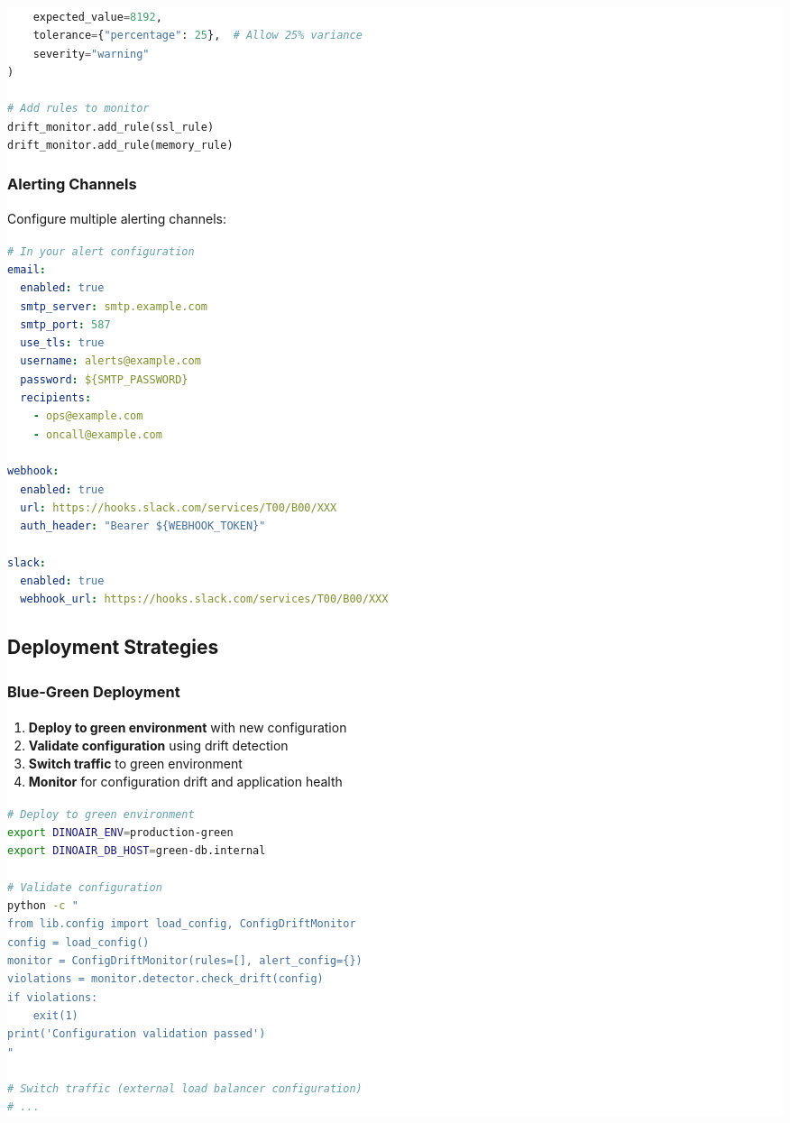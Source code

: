 ```python
    expected_value=8192,
    tolerance={"percentage": 25},  # Allow 25% variance
    severity="warning"
)

# Add rules to monitor
drift_monitor.add_rule(ssl_rule)
drift_monitor.add_rule(memory_rule)
```

### Alerting Channels

Configure multiple alerting channels:

```yaml
# In your alert configuration
email:
  enabled: true
  smtp_server: smtp.example.com
  smtp_port: 587
  use_tls: true
  username: alerts@example.com
  password: ${SMTP_PASSWORD}
  recipients:
    - ops@example.com
    - oncall@example.com

webhook:
  enabled: true
  url: https://hooks.slack.com/services/T00/B00/XXX
  auth_header: "Bearer ${WEBHOOK_TOKEN}"

slack:
  enabled: true
  webhook_url: https://hooks.slack.com/services/T00/B00/XXX
```

## Deployment Strategies

### Blue-Green Deployment

1. **Deploy to green environment** with new configuration
2. **Validate configuration** using drift detection
3. **Switch traffic** to green environment
4. **Monitor** for configuration drift and application health

```bash
# Deploy to green environment
export DINOAIR_ENV=production-green
export DINOAIR_DB_HOST=green-db.internal

# Validate configuration
python -c "
from lib.config import load_config, ConfigDriftMonitor
config = load_config()
monitor = ConfigDriftMonitor(rules=[], alert_config={})
violations = monitor.detector.check_drift(config)
if violations:
    exit(1)
print('Configuration validation passed')
"

# Switch traffic (external load balancer configuration)
# ...
```